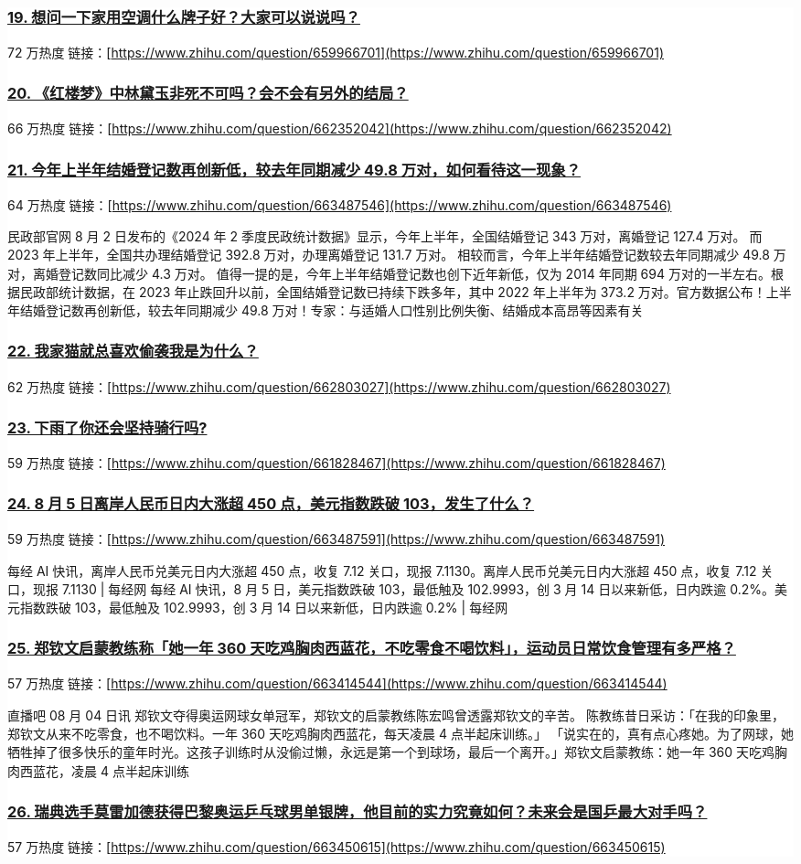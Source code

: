 

### [19. 想问一下家用空调什么牌子好？大家可以说说吗？](https://www.zhihu.com/question/659966701)
72 万热度 链接：[https://www.zhihu.com/question/659966701](https://www.zhihu.com/question/659966701)



### [20. 《红楼梦》中林黛玉非死不可吗？会不会有另外的结局？](https://www.zhihu.com/question/662352042)
66 万热度 链接：[https://www.zhihu.com/question/662352042](https://www.zhihu.com/question/662352042)



### [21. 今年上半年结婚登记数再创新低，较去年同期减少 49.8 万对，如何看待这一现象？](https://www.zhihu.com/question/663487546)
64 万热度 链接：[https://www.zhihu.com/question/663487546](https://www.zhihu.com/question/663487546)

民政部官网 8 月 2 日发布的《2024 年 2 季度民政统计数据》显示，今年上半年，全国结婚登记 343 万对，离婚登记 127.4 万对。 而 2023 年上半年，全国共办理结婚登记 392.8 万对，办理离婚登记 131.7 万对。 相较而言，今年上半年结婚登记数较去年同期减少 49.8 万对，离婚登记数同比减少 4.3 万对。 值得一提的是，今年上半年结婚登记数也创下近年新低，仅为 2014 年同期 694 万对的一半左右。根据民政部统计数据，在 2023 年止跌回升以前，全国结婚登记数已持续下跌多年，其中 2022 年上半年为 373.2 万对。官方数据公布！上半年结婚登记数再创新低，较去年同期减少 49.8 万对！专家：与适婚人口性别比例失衡、结婚成本高昂等因素有关

### [22. 我家猫就总喜欢偷袭我是为什么？](https://www.zhihu.com/question/662803027)
62 万热度 链接：[https://www.zhihu.com/question/662803027](https://www.zhihu.com/question/662803027)



### [23. 下雨了你还会坚持骑行吗?](https://www.zhihu.com/question/661828467)
59 万热度 链接：[https://www.zhihu.com/question/661828467](https://www.zhihu.com/question/661828467)



### [24. 8 月 5 日离岸人民币日内大涨超 450 点，美元指数跌破 103，发生了什么？](https://www.zhihu.com/question/663487591)
59 万热度 链接：[https://www.zhihu.com/question/663487591](https://www.zhihu.com/question/663487591)

每经 AI 快讯，离岸人民币兑美元日内大涨超 450 点，收复 7.12 关口，现报 7.1130。离岸人民币兑美元日内大涨超 450 点，收复 7.12 关口，现报 7.1130 | 每经网 每经 AI 快讯，8 月 5 日，美元指数跌破 103，最低触及 102.9993，创 3 月 14 日以来新低，日内跌逾 0.2%。美元指数跌破 103，最低触及 102.9993，创 3 月 14 日以来新低，日内跌逾 0.2% | 每经网

### [25. 郑钦文启蒙教练称「她一年 360 天吃鸡胸肉西蓝花，不吃零食不喝饮料」，运动员日常饮食管理有多严格？](https://www.zhihu.com/question/663414544)
57 万热度 链接：[https://www.zhihu.com/question/663414544](https://www.zhihu.com/question/663414544)

直播吧 08 月 04 日讯 郑钦文夺得奥运网球女单冠军，郑钦文的启蒙教练陈宏鸣曾透露郑钦文的辛苦。 陈教练昔日采访：「在我的印象里，郑钦文从来不吃零食，也不喝饮料。一年 360 天吃鸡胸肉西蓝花，每天凌晨 4 点半起床训练。」 「说实在的，真有点心疼她。为了网球，她牺牲掉了很多快乐的童年时光。这孩子训练时从没偷过懒，永远是第一个到球场，最后一个离开。」郑钦文启蒙教练：她一年 360 天吃鸡胸肉西蓝花，凌晨 4 点半起床训练

### [26. 瑞典选手莫雷加德获得巴黎奥运乒乓球男单银牌，他目前的实力究竟如何？未来会是国乒最大对手吗？](https://www.zhihu.com/question/663450615)
57 万热度 链接：[https://www.zhihu.com/question/663450615](https://www.zhihu.com/question/663450615)
